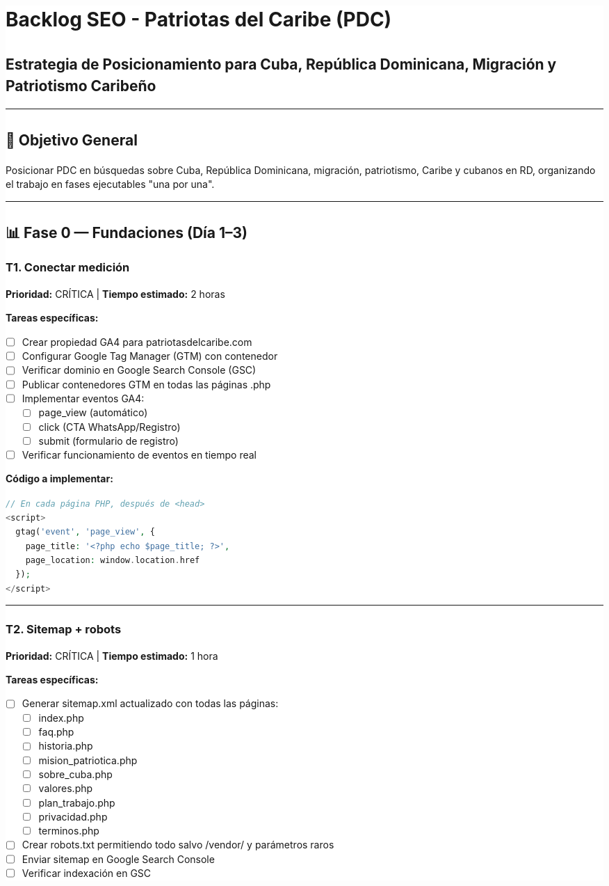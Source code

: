 # Backlog SEO - Patriotas del Caribe (PDC)
## Estrategia de Posicionamiento para Cuba, República Dominicana, Migración y Patriotismo Caribeño

---

## 🎯 Objetivo General
Posicionar PDC en búsquedas sobre Cuba, República Dominicana, migración, patriotismo, Caribe y cubanos en RD, organizando el trabajo en fases ejecutables "una por una".

---

## 📊 Fase 0 — Fundaciones (Día 1–3)

### T1. Conectar medición
**Prioridad:** CRÍTICA | **Tiempo estimado:** 2 horas

**Tareas específicas:**
- [ ] Crear propiedad GA4 para patriotasdelcaribe.com
- [ ] Configurar Google Tag Manager (GTM) con contenedor
- [ ] Verificar dominio en Google Search Console (GSC)
- [ ] Publicar contenedores GTM en todas las páginas .php
- [ ] Implementar eventos GA4:
  - [ ] page_view (automático)
  - [ ] click (CTA WhatsApp/Registro)
  - [ ] submit (formulario de registro)
- [ ] Verificar funcionamiento de eventos en tiempo real

**Código a implementar:**
```php
// En cada página PHP, después de <head>
<script>
  gtag('event', 'page_view', {
    page_title: '<?php echo $page_title; ?>',
    page_location: window.location.href
  });
</script>
```

---

### T2. Sitemap + robots
**Prioridad:** CRÍTICA | **Tiempo estimado:** 1 hora

**Tareas específicas:**
- [ ] Generar sitemap.xml actualizado con todas las páginas:
  - [ ] index.php
  - [ ] faq.php
  - [ ] historia.php
  - [ ] mision_patriotica.php
  - [ ] sobre_cuba.php
  - [ ] valores.php
  - [ ] plan_trabajo.php
  - [ ] privacidad.php
  - [ ] terminos.php
- [ ] Crear robots.txt permitiendo todo salvo /vendor/ y parámetros raros
- [ ] Enviar sitemap en Google Search Console
- [ ] Verificar indexación en GSC
